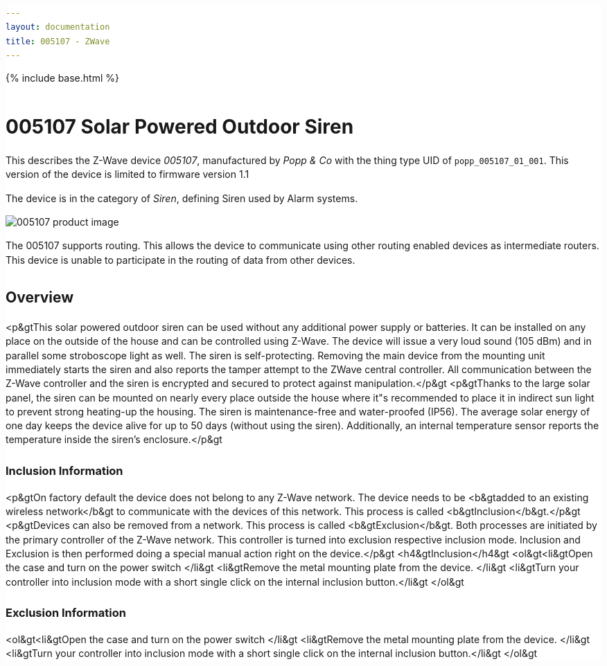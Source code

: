 ```yaml
---
layout: documentation
title: 005107 - ZWave
---
```


{% include base.html %}

# 005107 Solar Powered Outdoor Siren
This describes the Z-Wave device *005107*, manufactured by *Popp & Co* with the thing type UID of ```popp_005107_01_001```.
This version of the device is limited to firmware version 1.1

The device is in the category of *Siren*, defining Siren used by Alarm systems.

![005107 product image](https://opensmarthouse.org/zwavedatabase/367/image/)


The 005107 supports routing. This allows the device to communicate using other routing enabled devices as intermediate routers.  This device is unable to participate in the routing of data from other devices.

## Overview

<p&gtThis solar powered outdoor siren can be used without any additional power supply or batteries. It can be installed on any place on the outside of the house and can be controlled using Z-Wave. The device will issue a very loud sound (105 dBm) and in parallel some stroboscope light as well. The siren is self-protecting. Removing the main device from the mounting unit immediately starts the siren and also reports the tamper attempt to the ZWave central controller. All communication between the Z-Wave controller and the siren is encrypted and secured to protect against manipulation.</p&gt <p&gtThanks to the large solar panel, the siren can be mounted on nearly every place outside the house where it"s recommended to place it in indirect sun light to prevent strong heating-up the housing. The siren is maintenance-free and water-proofed (IP56). The average solar energy of one day keeps the device alive for up to 50 days (without using the siren). Additionally, an internal temperature sensor reports the temperature inside the siren’s enclosure.</p&gt

### Inclusion Information

<p&gtOn factory default the device does not belong to any Z-Wave network. The device needs to be <b&gtadded to an existing wireless network</b&gt to communicate with the devices of this network. This process is called <b&gtInclusion</b&gt.</p&gt <p&gtDevices can also be removed from a network. This process is called <b&gtExclusion</b&gt. Both processes are initiated by the primary controller of the Z-Wave network. This controller is turned into exclusion respective inclusion mode. Inclusion and Exclusion is then performed doing a special manual action right on the device.</p&gt <h4&gtInclusion</h4&gt <ol&gt<li&gtOpen the case and turn on the power switch </li&gt <li&gtRemove the metal mounting plate from the device. </li&gt <li&gtTurn your controller into inclusion mode with a short single click on the internal inclusion button.</li&gt </ol&gt

### Exclusion Information

<ol&gt<li&gtOpen the case and turn on the power switch </li&gt <li&gtRemove the metal mounting plate from the device. </li&gt <li&gtTurn your controller into inclusion mode with a short single click on the internal inclusion button.</li&gt </ol&gt
